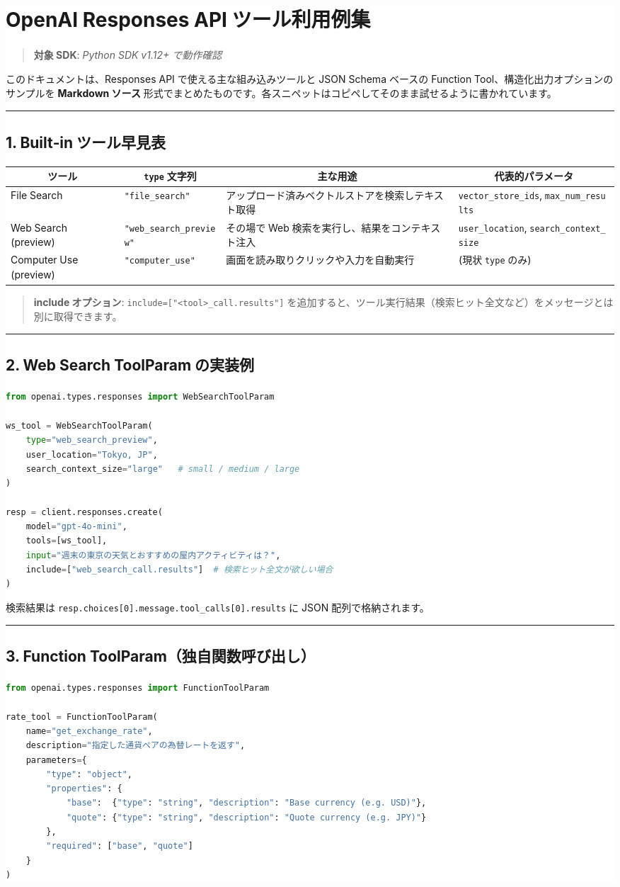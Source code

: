 # OpenAI Responses API ツール利用例集

> **対象 SDK**: *Python SDK v1.12+ で動作確認*

このドキュメントは、Responses API で使える主な組み込みツールと JSON Schema ベースの Function Tool、構造化出力オプションのサンプルを **Markdown ソース** 形式でまとめたものです。各スニペットはコピペしてそのまま試せるように書かれています。

---

## 1. Built‑in ツール早見表

| ツール                    | `type` 文字列             | 主な用途                        | 代表的パラメータ                               |
| ---------------------- | ---------------------- | --------------------------- | -------------------------------------- |
| File Search            | `"file_search"`        | アップロード済みベクトルストアを検索しテキスト取得   | `vector_store_ids`, `max_num_results`  |
| Web Search (preview)   | `"web_search_preview"` | その場で Web 検索を実行し、結果をコンテキスト注入 | `user_location`, `search_context_size` |
| Computer Use (preview) | `"computer_use"`       | 画面を読み取りクリックや入力を自動実行         | (現状 `type` のみ)                         |

> **include オプション**: `include=["<tool>_call.results"]` を追加すると、ツール実行結果（検索ヒット全文など）をメッセージとは別に取得できます。

---

## 2. Web Search ToolParam の実装例

```python
from openai.types.responses import WebSearchToolParam

ws_tool = WebSearchToolParam(
    type="web_search_preview",
    user_location="Tokyo, JP",
    search_context_size="large"   # small / medium / large
)

resp = client.responses.create(
    model="gpt-4o-mini",
    tools=[ws_tool],
    input="週末の東京の天気とおすすめの屋内アクティビティは？",
    include=["web_search_call.results"]  # 検索ヒット全文が欲しい場合
)
```

検索結果は `resp.choices[0].message.tool_calls[0].results` に JSON 配列で格納されます。

---

## 3. Function ToolParam（独自関数呼び出し）

```python
from openai.types.responses import FunctionToolParam

rate_tool = FunctionToolParam(
    name="get_exchange_rate",
    description="指定した通貨ペアの為替レートを返す",
    parameters={
        "type": "object",
        "properties": {
            "base":  {"type": "string", "description": "Base currency (e.g. USD)"},
            "quote": {"type": "string", "description": "Quote currency (e.g. JPY)"}
        },
        "required": ["base", "quote"]
    }
)

```